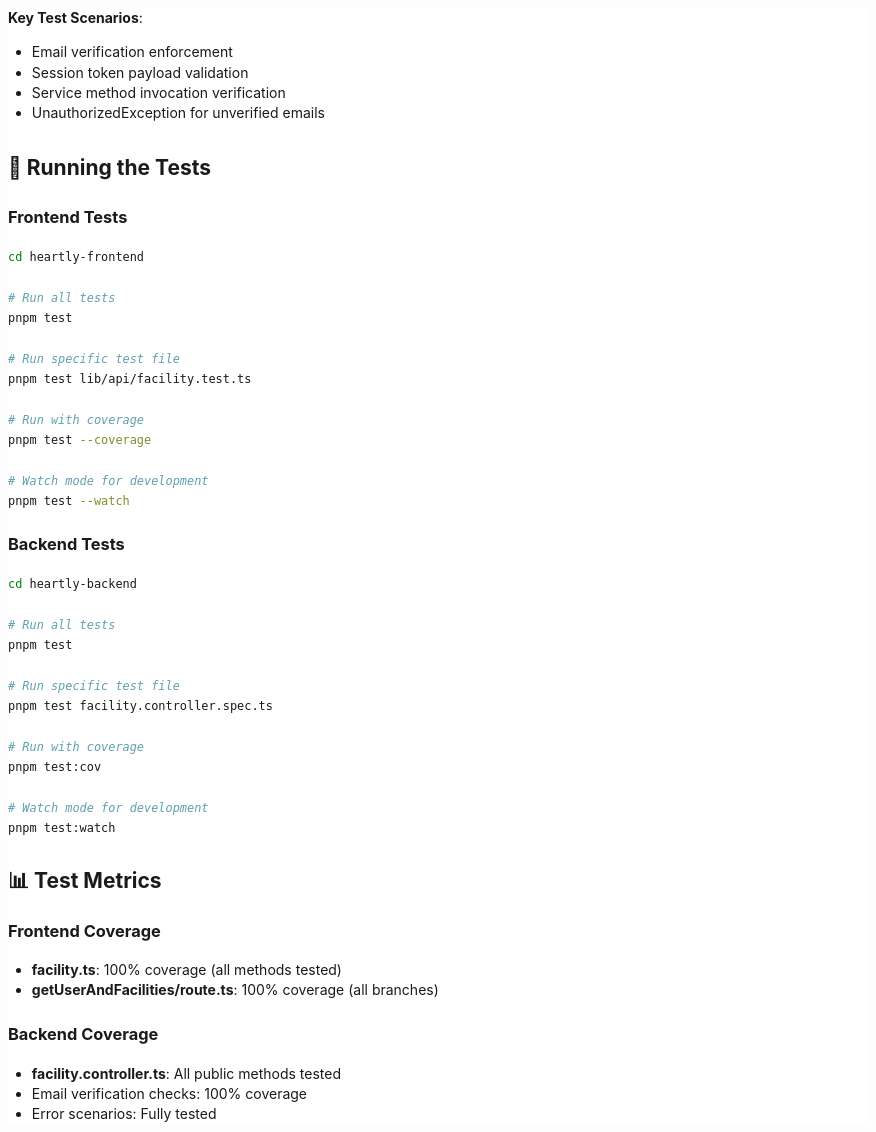 **Key Test Scenarios**:
- Email verification enforcement
- Session token payload validation
- Service method invocation verification
- UnauthorizedException for unverified emails

## 🏃 Running the Tests

### Frontend Tests
```bash
cd heartly-frontend

# Run all tests
pnpm test

# Run specific test file
pnpm test lib/api/facility.test.ts

# Run with coverage
pnpm test --coverage

# Watch mode for development
pnpm test --watch
```

### Backend Tests
```bash
cd heartly-backend

# Run all tests
pnpm test

# Run specific test file
pnpm test facility.controller.spec.ts

# Run with coverage
pnpm test:cov

# Watch mode for development
pnpm test:watch
```

## 📊 Test Metrics

### Frontend Coverage
- **facility.ts**: 100% coverage (all methods tested)
- **getUserAndFacilities/route.ts**: 100% coverage (all branches)

### Backend Coverage
- **facility.controller.ts**: All public methods tested
- Email verification checks: 100% coverage
- Error scenarios: Fully tested
